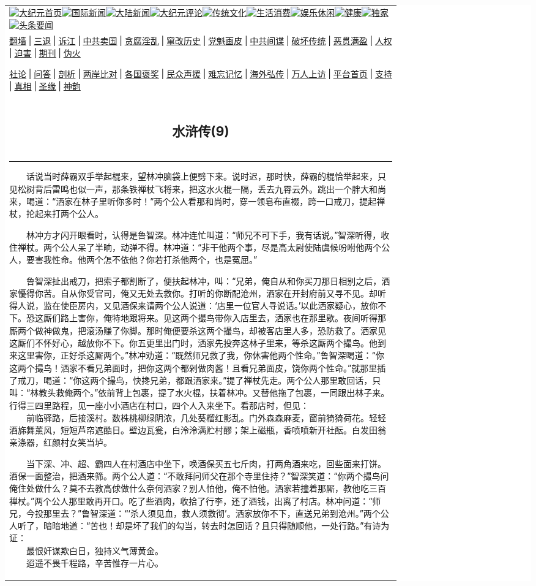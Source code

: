 <a name="1" id="1" target="_blank"></a><span id="1"></span>
<table align=center border="0"><tr><td colspan="2" VALIGN=TOP><a href="https://github.com/19920513/djy/blob/master/gb/nf1351518.md#1"><img src="https://raw.githubusercontent.com/19920513/www/master/t/djy/1.jpg" title="大纪元首页" alt="大纪元首页"></a><a href="https://github.com/19920513/djy/blob/master/gb/n24hr.md#1"><img src="https://raw.githubusercontent.com/19920513/www/master/t/djy/3.jpg" title="国际新闻" alt="国际新闻"></a><a href="https://github.com/19920513/djy/blob/master/gb/nsc413.md#1"><img src="https://raw.githubusercontent.com/19920513/www/master/t/djy/4.jpg" title="大陆新闻" alt="大陆新闻"></a><a href="https://github.com/19920513/djy/blob/master/gb/news392.md#1"><img src="https://raw.githubusercontent.com/19920513/www/master/t/djy/5.jpg" title="大纪元评论" alt="大纪元评论"></a><a href="https://github.com/19920513/djy/blob/master/gb/news2007.md#1"><img src="https://raw.githubusercontent.com/19920513/www/master/t/djy/6.jpg" title="传统文化" alt="传统文化"></a><a href="https://github.com/19920513/djy/blob/master/gb/news2008.md#1"><img src="https://raw.githubusercontent.com/19920513/www/master/t/djy/7.jpg" title="生活消费" alt="生活消费"></a><a href="https://github.com/19920513/djy/blob/master/gb/ncyule.md#1"><img src="https://raw.githubusercontent.com/19920513/www/master/t/djy/8.jpg" title="娱乐休闲" alt="娱乐休闲"></a><a href="https://github.com/19920513/djy/blob/master/gb/nsc1002.md#1"><img src="https://raw.githubusercontent.com/19920513/www/master/t/djy/9.jpg" title="健康" alt="健康"></a><a href="https://github.com/19920513/djy/blob/master/gb/nf6092.md#1"><img src="https://raw.githubusercontent.com/19920513/www/master/t/djy/10a.jpg" title="独家" alt="独家"></a><a href="https://github.com/19920513/djy/blob/master/gb/nf4514.md#1"><img src="https://raw.githubusercontent.com/19920513/www/master/t/djy/12a.jpg" title="头条要闻" alt="头条要闻"></a></td></tr>
<tr><td colspan="2" VALIGN=TOP><a target="_blank" href="https://github.com/19920513/www/blob/master/README.md?zsrh#1">翻墙</a> | <a target="_blank" href="https://github.com/19920513/djy/blob/master/gb/nf5657.md#1">三退</a> | <a target="_blank" href="https://github.com/19920513/djy/blob/master/gb/nf6124.md#1">诉江</a> | <a target="_blank" href="https://github.com/19920513/djy/blob/master/gb/nf1176117.md#1">中共卖国</a> | <a target="_blank" href="https://github.com/19920513/djy/blob/master/gb/nf5773.md#1">贪腐淫乱</a> | <a target="_blank" href="https://github.com/19920513/djy/blob/master/gb/nf1176115.md#1">窜改历史</a> | <a target="_blank" href="https://github.com/19920513/djy/blob/master/gb/nf1176107.md#1">党魁画皮</a> | <a target="_blank" href="https://github.com/19920513/djy/blob/master/gb/nf1320400.md#1">中共间谍</a> | <a target="_blank" href="https://github.com/19920513/djy/blob/master/gb/nf1176114.md#1">破坏传统</a> | <a target="_blank" href="https://github.com/19920513/ntdtv/blob/master/gb/prog447_1.md#1">恶贯满盈</a> | <a target="_blank" href="https://github.com/19920513/djy/blob/master/gb/ncid278.md#1">人权</a> | <a target="_blank" href="https://github.com/19920513/djy/blob/master/gb/nf1176111.md#1">迫害</a> | <a target="_blank" href="https://gitlab.com/szzdlab/mh-qikan/blob/master/README.md#1">期刊</a> | <a target="_blank" href="https://github.com/19920513/djy/blob/master/gb/nf5562.md#1">伪火</a></p><p><a target="_blank" href="https://github.com/19920513/djy/blob/master/gb/9p.md#1">社论</a> | <a target="_blank" href="https://github.com/19920513/djy/blob/master/gb/nf4378.md#1">问答</a> | <a target="_blank" href="https://github.com/19920513/djy/blob/master/gb/nf5792.md#1">剖析</a> | <a target="_blank" href="https://github.com/19920513/djy/blob/master/gb/nf5735.md#1">两岸比对</a> | <a target="_blank" href="https://github.com/19920513/djy/blob/master/gb/nf6119.md#1">各国褒奖</a> | <a target="_blank" href="https://github.com/19920513/djy/blob/master/gb/nf6120.md#1">民众声援</a> | <a target="_blank" href="https://github.com/19920513/djy/blob/master/gb/nf1188594.md#1">难忘记忆</a> | <a target="_blank" href="https://github.com/19920513/djy/blob/master/gb/nf3180.md#1">海外弘传</a> | <a target="_blank" href="https://github.com/19920513/djy/blob/master/gb/nf5410.md#1">万人上访</a> | <a target="_blank" href="https://github.com/19920513/www/blob/master/README.md?zsrh#1">平台首页</a> | <a target="_blank" href="https://github.com/19920513/djy/blob/master/gb/nf4386.md#1">支持</a> | <a target="_blank" href="https://github.com/19920513/djy/blob/master/gb/nf4389.md#1">真相</a> | <a target="_blank" href="https://github.com/19920513/djy/blob/master/gb/nf5790.md#1">圣缘</a> | <a target="_blank" href="https://github.com/19920513/djy/blob/master/gb/nf4786.md#1">神韵</a></td></tr>
<tr><td VALIGN=TOP width="626"><h2 align=center>水浒传(9)</h2>

<h6></h6>
<hr>
<p>　　话说当时薛霸双手举起棍来，望林冲脑袋上便劈下来。说时迟，那时快，薛霸的棍恰举起来，只见松树背后雷鸣也似一声，那条铁禅杖飞将来，把这水火棍一隔，丢去九霄云外。跳出一个胖大和尚来，喝道：“洒家在林子里听你多时！”两个公人看那和尚时，穿一领皂布直裰，跨一口戒刀，提起禅杖，抡起来打两个公人。</p>
<p>　　林冲方才闪开眼看时，认得是鲁智深。林冲连忙叫道：“师兄不可下手，我有话说。”智深听得，收住禅杖。两个公人呆了半晌，动弹不得。林冲道：“非干他两个事，尽是高太尉使陆虞候吩咐他两个公人，要害我性命。他两个怎不依他？你若打杀他两个，也是冤屈。”</p>
<p>　　鲁智深扯出戒刀，把索子都割断了，便扶起林冲，叫：“兄弟，俺自从和你买刀那日相别之后，洒家懮得你苦。自从你受官司，俺又无处去救你。打听的你断配沧州，洒家在开封府前又寻不见。却听得人说，监在使臣房内，又见酒保来请两个公人说道：‘店里一位官人寻说话。’以此洒家疑心，放你不下。恐这厮们路上害你，俺特地跟将来。见这两个撮鸟带你入店里去，洒家也在那里歇。夜间听得那厮两个做神做鬼，把滚汤赚了你脚。那时俺便要杀这两个撮鸟，却被客店里人多，恐防救了。洒家见这厮们不怀好心，越放你不下。你五更里出门时，洒家先投奔这林子里来，等杀这厮两个撮鸟。他到来这里害你，正好杀这厮两个。”林冲劝道：“既然师兄救了我，你休害他两个性命。”鲁智深喝道：“你这两个撮鸟！洒家不看兄弟面时，把你这两个都剁做肉酱！且看兄弟面皮，饶你两个性命。”就那里插了戒刀，喝道：“你这两个撮鸟，快搀兄弟，都跟洒家来。”提了禅杖先走。两个公人那里敢回话，只叫：“林教头救俺两个。”依前背上包裹，提了水火棍，扶着林冲。又替他拖了包裹，一同跟出林子来。行得三四里路程，见一座小小酒店在村口，四个人入来坐下。看那店时，但见：<br />　　前临驿路，后接溪村。数株桃柳绿阴浓，几处葵榴红影乱。门外森森麻麦，窗前猗猗荷花。轻轻酒旆舞薰风，短短芦帘遮酷日。壁边瓦瓮，白泠泠满贮村醪；架上磁瓶，香喷喷新开社酝。白发田翁亲涤器，红颜村女笑当垆。</p>
<p>　　当下深、冲、超、霸四人在村酒店中坐下，唤酒保买五七斤肉，打两角酒来吃，回些面来打饼。酒保一面整治，把酒来筛。两个公人道：“不敢拜问师父在那个寺里住持？”智深笑道：“你两个撮鸟问俺住处做什么？莫不去教高俅做什么奈何洒家？别人怕他，俺不怕他。洒家若撞着那厮，教他吃三百禅杖。”两个公人那里敢再开口。吃了些酒肉，收拾了行李，还了酒钱，出离了村店。林冲问道：“师兄，今投那里去？”鲁智深道：“‘杀人须见血，救人须救彻’。洒家放你不下，直送兄弟到沧州。”两个公人听了，暗暗地道：“苦也！却是坏了我们的勾当，转去时怎回话？且只得随顺他，一处行路。”有诗为证：<br />　　最恨奸谋欺白日，独持义气薄黄金。<br />　　迢遥不畏千程路，辛苦惟存一片心。</p>